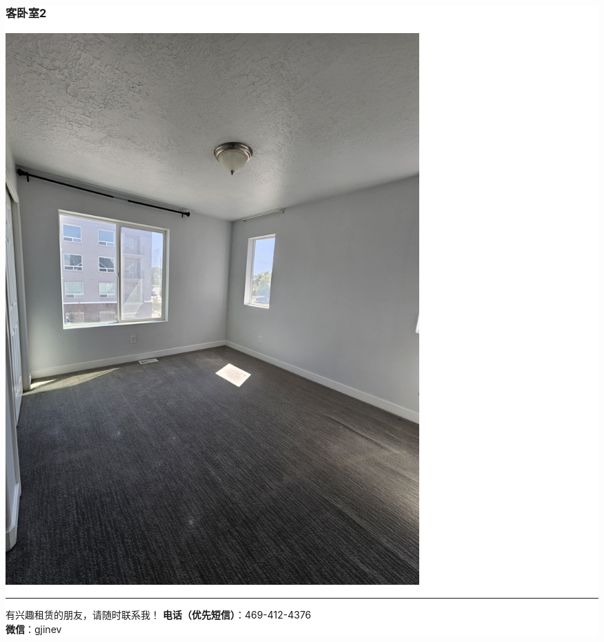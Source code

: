 ### 客卧室2
<img src="/images/rental/20240906_122748.jpg" alt="客卧室2" style="width:600px;"/>

---

有兴趣租赁的朋友，请随时联系我！
**电话（优先短信）**：469-412-4376  
**微信**：gjinev
